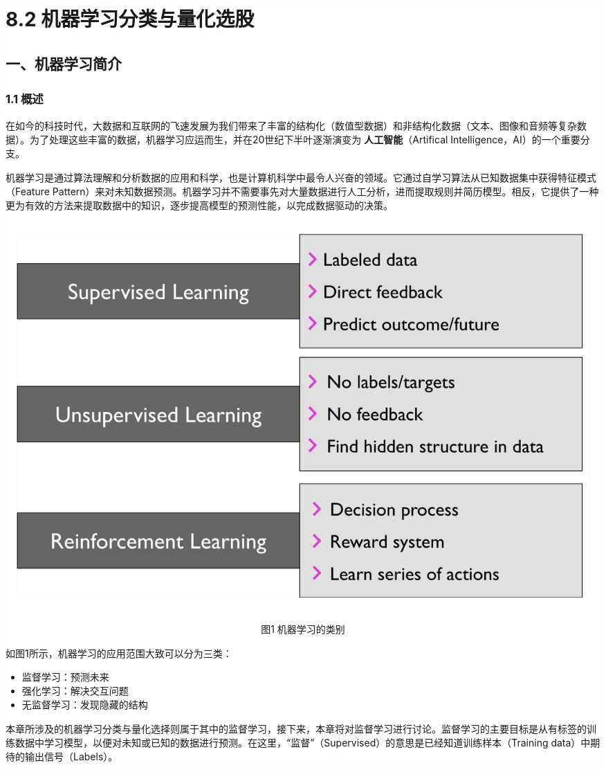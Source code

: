 # 8.2 机器学习分类与量化选股

## 一、机器学习简介

### 1.1 概述

在如今的科技时代，大数据和互联网的飞速发展为我们带来了丰富的结构化（数值型数据）和非结构化数据（文本、图像和音频等复杂数据）。为了处理这些丰富的数据，机器学习应运而生，并在20世纪下半叶逐渐演变为 **人工智能**（Artifical Intelligence，AI）的一个重要分支。

机器学习是通过算法理解和分析数据的应用和科学，也是计算机科学中最令人兴奋的领域。它通过自学习算法从已知数据集中获得特征模式（Feature Pattern）来对未知数据预测。机器学习并不需要事先对大量数据进行人工分析，进而提取规则并简历模型。相反，它提供了一种更为有效的方法来提取数据中的知识，逐步提高模型的预测性能，以完成数据驱动的决策。

![](ch08_8.2_01.png)

<center> 图1 机器学习的类别 </center>

如图1所示，机器学习的应用范围大致可以分为三类：

- 监督学习：预测未来
- 强化学习：解决交互问题
- 无监督学习：发现隐藏的结构

本章所涉及的机器学习分类与量化选择则属于其中的监督学习，接下来，本章将对监督学习进行讨论。监督学习的主要目标是从有标签的训练数据中学习模型，以便对未知或已知的数据进行预测。在这里，“监督”（Supervised）的意思是已经知道训练样本（Training data）中期待的输出信号（Labels）。
